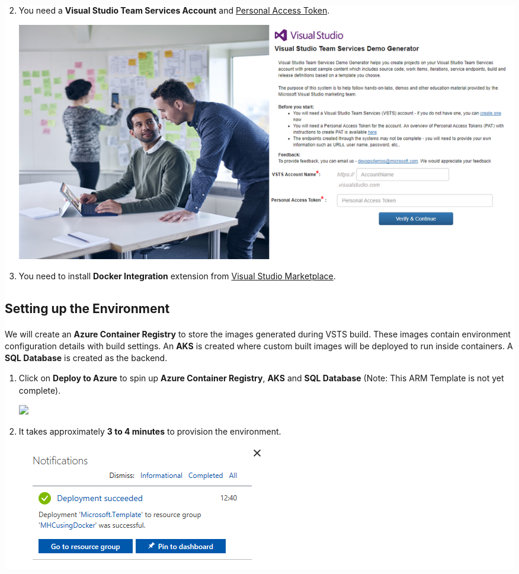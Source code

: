 2. You need a **Visual Studio Team Services Account** and <a href="http://bit.ly/2gBL4r4">Personal Access Token</a>.

    <img src="images/vstsdemogen.png">

3. You need to install **Docker Integration** extension from <a href="http://bit.ly/2hurgK3">Visual Studio Marketplace</a>.

## Setting up the Environment

We will create an **Azure Container Registry** to store the images generated during VSTS build. These images contain environment configuration details with build settings.  An **AKS** is created where custom built images will be deployed to run inside containers. A **SQL Database** is created as the backend.   

1. Click on **Deploy to Azure** to spin up **Azure Container Registry**, **AKS** and **SQL Database** (Note: This ARM Template is not yet complete).

   <a href="https://portal.azure.com/#create/Microsoft.Template/uri/https%3A%2F%2Fraw.githubusercontent.com%2FMicrosoft%2FVSTS-DevOps-Labs%2Fdocker%2Fdocker%2Ftemplates%2Fazuredeploy.json" target="_blank">

    <img src="http://azuredeploy.net/deploybutton.png"/>
    </a> 

   
2. It takes approximately **3 to 4 minutes** to provision the environment. 

   <img src="images/acrdeploymentsucceeded.png">
